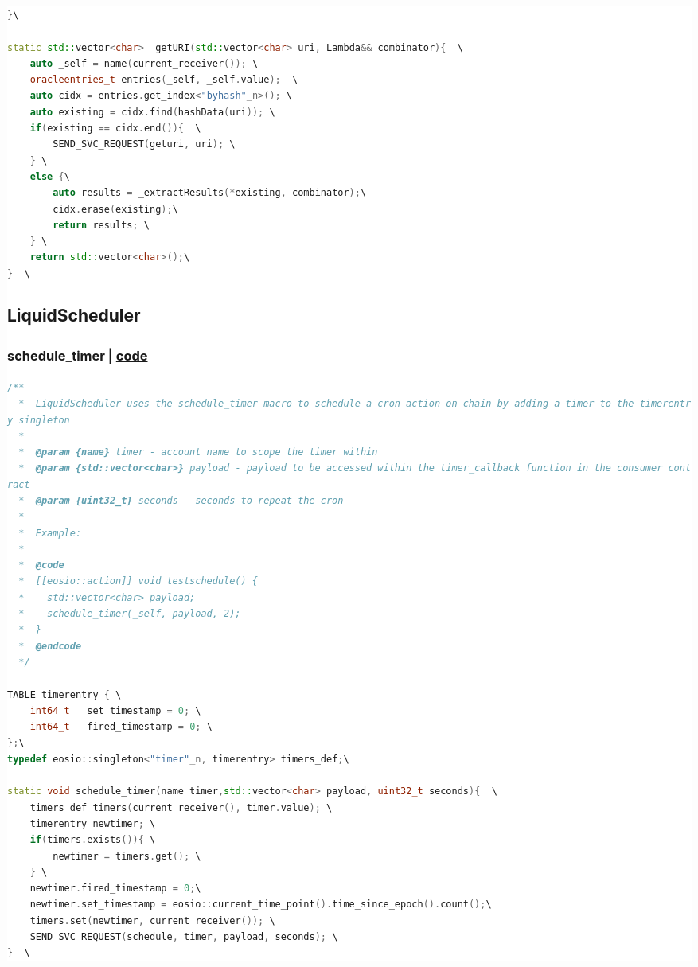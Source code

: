 ```cpp
}\

static std::vector<char> _getURI(std::vector<char> uri, Lambda&& combinator){  \
    auto _self = name(current_receiver()); \
    oracleentries_t entries(_self, _self.value);  \
    auto cidx = entries.get_index<"byhash"_n>(); \
    auto existing = cidx.find(hashData(uri)); \
    if(existing == cidx.end()){  \
        SEND_SVC_REQUEST(geturi, uri); \
    } \
    else {\
        auto results = _extractResults(*existing, combinator);\
        cidx.erase(existing);\
        return results; \
    } \
    return std::vector<char>();\
}  \
```

## LiquidScheduler

### schedule_timer | [code](https://github.com/liquidapps-io/zeus-sdk/blob/master/boxes/groups/services/cron-dapp-service/contracts/eos/dappservices/_cron_impl.hpp#L21)

```cpp
/**
  *  LiquidScheduler uses the schedule_timer macro to schedule a cron action on chain by adding a timer to the timerentry singleton
  *
  *  @param {name} timer - account name to scope the timer within
  *  @param {std::vector<char>} payload - payload to be accessed within the timer_callback function in the consumer contract
  *  @param {uint32_t} seconds - seconds to repeat the cron
  * 
  *  Example:
  *
  *  @code
  *  [[eosio::action]] void testschedule() {
  *    std::vector<char> payload;
  *    schedule_timer(_self, payload, 2);
  *  }
  *  @endcode
  */

TABLE timerentry { \
    int64_t   set_timestamp = 0; \
    int64_t   fired_timestamp = 0; \
};\
typedef eosio::singleton<"timer"_n, timerentry> timers_def;\

static void schedule_timer(name timer,std::vector<char> payload, uint32_t seconds){  \
    timers_def timers(current_receiver(), timer.value); \
    timerentry newtimer; \
    if(timers.exists()){ \
        newtimer = timers.get(); \
    } \
    newtimer.fired_timestamp = 0;\
    newtimer.set_timestamp = eosio::current_time_point().time_since_epoch().count();\
    timers.set(newtimer, current_receiver()); \
    SEND_SVC_REQUEST(schedule, timer, payload, seconds); \
}  \

```